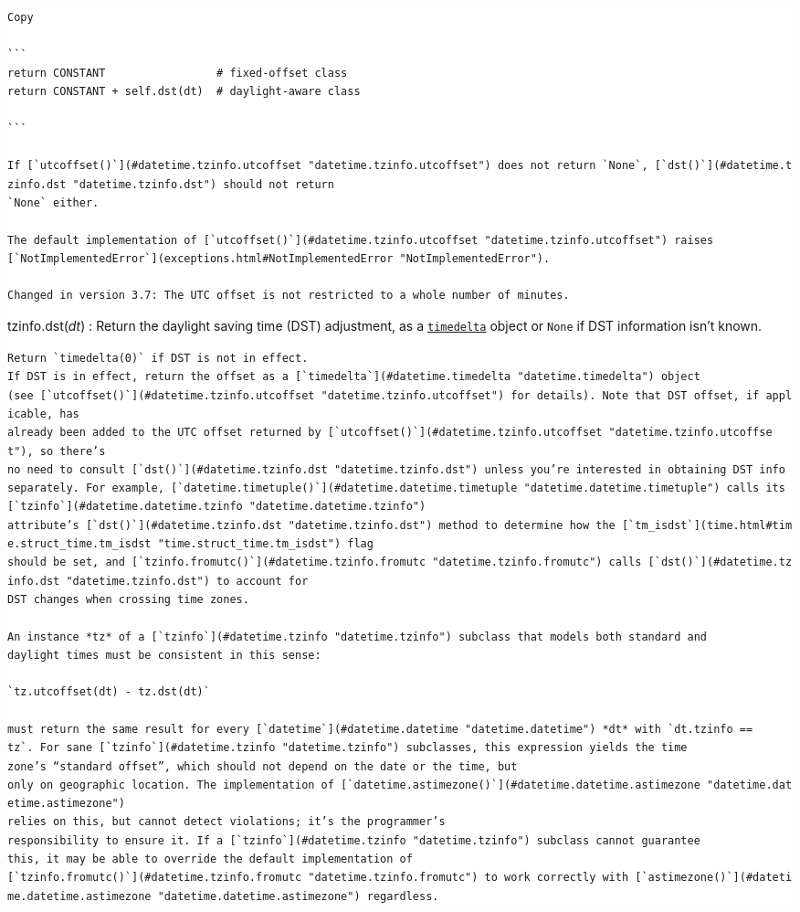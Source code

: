     Copy

    ```
    return CONSTANT                 # fixed-offset class
    return CONSTANT + self.dst(dt)  # daylight-aware class

    ```

    If [`utcoffset()`](#datetime.tzinfo.utcoffset "datetime.tzinfo.utcoffset") does not return `None`, [`dst()`](#datetime.tzinfo.dst "datetime.tzinfo.dst") should not return
    `None` either.

    The default implementation of [`utcoffset()`](#datetime.tzinfo.utcoffset "datetime.tzinfo.utcoffset") raises
    [`NotImplementedError`](exceptions.html#NotImplementedError "NotImplementedError").

    Changed in version 3.7: The UTC offset is not restricted to a whole number of minutes.

tzinfo.dst(*dt*)
:   Return the daylight saving time (DST) adjustment, as a [`timedelta`](#datetime.timedelta "datetime.timedelta")
    object or
    `None` if DST information isn’t known.

    Return `timedelta(0)` if DST is not in effect.
    If DST is in effect, return the offset as a [`timedelta`](#datetime.timedelta "datetime.timedelta") object
    (see [`utcoffset()`](#datetime.tzinfo.utcoffset "datetime.tzinfo.utcoffset") for details). Note that DST offset, if applicable, has
    already been added to the UTC offset returned by [`utcoffset()`](#datetime.tzinfo.utcoffset "datetime.tzinfo.utcoffset"), so there’s
    no need to consult [`dst()`](#datetime.tzinfo.dst "datetime.tzinfo.dst") unless you’re interested in obtaining DST info
    separately. For example, [`datetime.timetuple()`](#datetime.datetime.timetuple "datetime.datetime.timetuple") calls its [`tzinfo`](#datetime.datetime.tzinfo "datetime.datetime.tzinfo")
    attribute’s [`dst()`](#datetime.tzinfo.dst "datetime.tzinfo.dst") method to determine how the [`tm_isdst`](time.html#time.struct_time.tm_isdst "time.struct_time.tm_isdst") flag
    should be set, and [`tzinfo.fromutc()`](#datetime.tzinfo.fromutc "datetime.tzinfo.fromutc") calls [`dst()`](#datetime.tzinfo.dst "datetime.tzinfo.dst") to account for
    DST changes when crossing time zones.

    An instance *tz* of a [`tzinfo`](#datetime.tzinfo "datetime.tzinfo") subclass that models both standard and
    daylight times must be consistent in this sense:

    `tz.utcoffset(dt) - tz.dst(dt)`

    must return the same result for every [`datetime`](#datetime.datetime "datetime.datetime") *dt* with `dt.tzinfo ==
    tz`. For sane [`tzinfo`](#datetime.tzinfo "datetime.tzinfo") subclasses, this expression yields the time
    zone’s “standard offset”, which should not depend on the date or the time, but
    only on geographic location. The implementation of [`datetime.astimezone()`](#datetime.datetime.astimezone "datetime.datetime.astimezone")
    relies on this, but cannot detect violations; it’s the programmer’s
    responsibility to ensure it. If a [`tzinfo`](#datetime.tzinfo "datetime.tzinfo") subclass cannot guarantee
    this, it may be able to override the default implementation of
    [`tzinfo.fromutc()`](#datetime.tzinfo.fromutc "datetime.tzinfo.fromutc") to work correctly with [`astimezone()`](#datetime.datetime.astimezone "datetime.datetime.astimezone") regardless.
